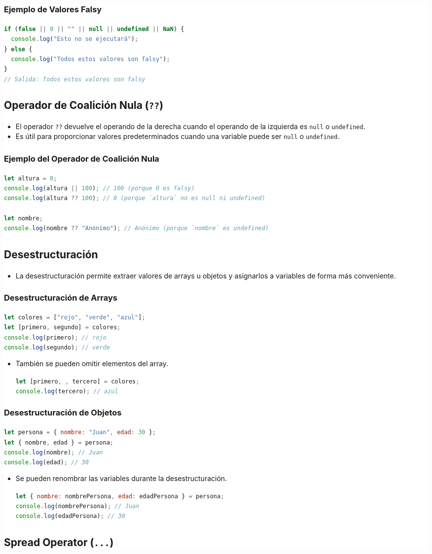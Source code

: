 ### Ejemplo de Valores Falsy
```javascript
if (false || 0 || "" || null || undefined || NaN) {
  console.log("Esto no se ejecutará");
} else {
  console.log("Todos estos valores son falsy");
}
// Salida: Todos estos valores son falsy
```

## Operador de Coalición Nula (`??`)

- El operador `??` devuelve el operando de la derecha cuando el operando de la izquierda es `null` o `undefined`.
- Es útil para proporcionar valores predeterminados cuando una variable puede ser `null` o `undefined`.

### Ejemplo del Operador de Coalición Nula
```javascript
let altura = 0;
console.log(altura || 100); // 100 (porque 0 es falsy)
console.log(altura ?? 100); // 0 (porque `altura` no es null ni undefined)

let nombre;
console.log(nombre ?? "Anónimo"); // Anónimo (porque `nombre` es undefined)
```

## Desestructuración

- La desestructuración permite extraer valores de arrays u objetos y asignarlos a variables de forma más conveniente.

### Desestructuración de Arrays
```javascript
let colores = ["rojo", "verde", "azul"];
let [primero, segundo] = colores;
console.log(primero); // rojo
console.log(segundo); // verde
```
- También se pueden omitir elementos del array.
  ```javascript
  let [primero, , tercero] = colores;
  console.log(tercero); // azul
  ```

### Desestructuración de Objetos
```javascript
let persona = { nombre: "Juan", edad: 30 };
let { nombre, edad } = persona;
console.log(nombre); // Juan
console.log(edad); // 30
```
- Se pueden renombrar las variables durante la desestructuración.
  ```javascript
  let { nombre: nombrePersona, edad: edadPersona } = persona;
  console.log(nombrePersona); // Juan
  console.log(edadPersona); // 30
  ```
## Spread Operator (`...`)
